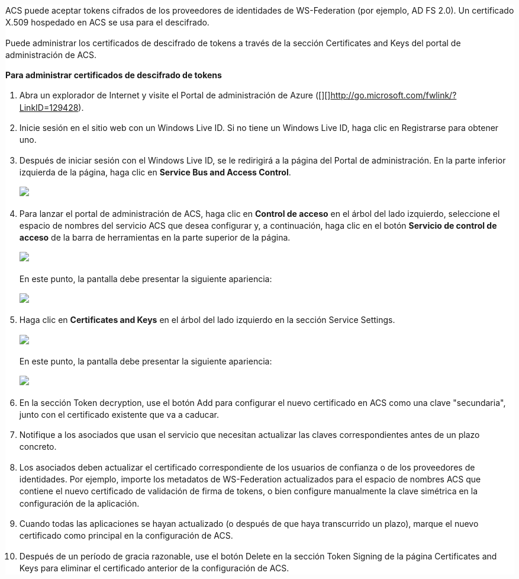 ACS puede aceptar tokens cifrados de los proveedores de identidades de WS-Federation (por ejemplo, AD FS 2.0). Un certificado X.509 hospedado en ACS se usa para el descifrado.

Puede administrar los certificados de descifrado de tokens a través de la sección Certificates and Keys del portal de administración de ACS.

**Para administrar certificados de descifrado de tokens**

1.  Abra un explorador de Internet y visite el Portal de administración de Azure ([][]<http://go.microsoft.com/fwlink/?LinkID=129428></a>).

2.  Inicie sesión en el sitio web con un Windows Live ID. Si no tiene un Windows Live ID, haga clic en Registrarse para obtener uno.

3.  Después de iniciar sesión con el Windows Live ID, se le redirigirá a la página del Portal de administración. En la parte inferior izquierda de la página, haga clic en **Service Bus and Access Control**.

    ![][0]

4.  Para lanzar el portal de administración de ACS, haga clic en **Control de acceso** en el árbol del lado izquierdo, seleccione el espacio de nombres del servicio ACS que desea configurar y, a continuación, haga clic en el botón **Servicio de control de acceso** de la barra de herramientas en la parte superior de la página.

    ![][1]

    En este punto, la pantalla debe presentar la siguiente apariencia:

    ![][2]

5.  Haga clic en **Certificates and Keys** en el árbol del lado izquierdo en la sección Service Settings.

    ![][3]

    En este punto, la pantalla debe presentar la siguiente apariencia:

    ![][6]

6.  En la sección Token decryption, use el botón Add para configurar el nuevo certificado en ACS como una clave "secundaria", junto con el certificado existente que va a caducar.

7.  Notifique a los asociados que usan el servicio que necesitan actualizar las claves correspondientes antes de un plazo concreto.

8.  Los asociados deben actualizar el certificado correspondiente de los usuarios de confianza o de los proveedores de identidades. Por ejemplo, importe los metadatos de WS-Federation actualizados para el espacio de nombres ACS que contiene el nuevo certificado de validación de firma de tokens, o bien configure manualmente la clave simétrica en la configuración de la aplicación.

9.  Cuando todas las aplicaciones se hayan actualizado (o después de que haya transcurrido un plazo), marque el nuevo certificado como principal en la configuración de ACS.

10. Después de un período de gracia razonable, use el botón Delete en la sección Token Signing de la página Certificates and Keys para eliminar el certificado anterior de la configuración de ACS.


  [Access Control Service 2.0]: http://msdn.microsoft.com/library/azure/hh147631.aspx
  [Certificados y claves]: http://msdn.microsoft.com/es-es/library/gg185932.aspx
  [Identidades de servicio]: http://msdn.microsoft.com/es-es/library/gg185945.aspx
  [Servicio de administración de ACS]: http://msdn.microsoft.com/es-es/library/gg185972.aspx
  [IdentityProviderKey]: http://msdn.microsoft.com/es-es/library/hh124084.aspx
  [Códigos de error de ACS]: http://msdn.microsoft.com/es-es/library/gg185949.aspx
  [Ejemplo de código: Servicio de administración]: http://msdn.microsoft.com/es-es/library/gg185970.aspx
  [0]: http://go.microsoft.com/fwlink/?LinkID=129428
  [0]: ./media/manage-acs-namespace/ACS1.png
  [1]: ./media/manage-acs-namespace/ACS2.png
  [2]: ./media/manage-acs-namespace/ACS3.png
  [3]: ./media/manage-acs-namespace/ACS4.png
  [4]: ./media/manage-acs-namespace/ACS5.png
  [5]: ./media/manage-acs-namespace/ACS7.png
  [6]: ./media/manage-acs-namespace/ACS9.png
  [7]: ./media/manage-acs-namespace/ACS11.png
  [8]: ./media/manage-acs-namespace/ACS112.png
  [Procedimiento: Agregar identidades de servicio con un certificado X.509, una contraseña o una clave simétrica]: http://msdn.microsoft.com/es-es/library/gg185924.aspx
  [9]: ./media/manage-acs-namespace/ACS14.png
  [10]: ./media/manage-acs-namespace/ACS15.png
  [Proveedores de identidades de WS-Federation]: http://msdn.microsoft.com/es-es/library/gg185933.aspx
  [Procedimiento: Configurar AD FS 2.0 como proveedor de identidades]: http://msdn.microsoft.com/es-es/library/gg185961.aspx